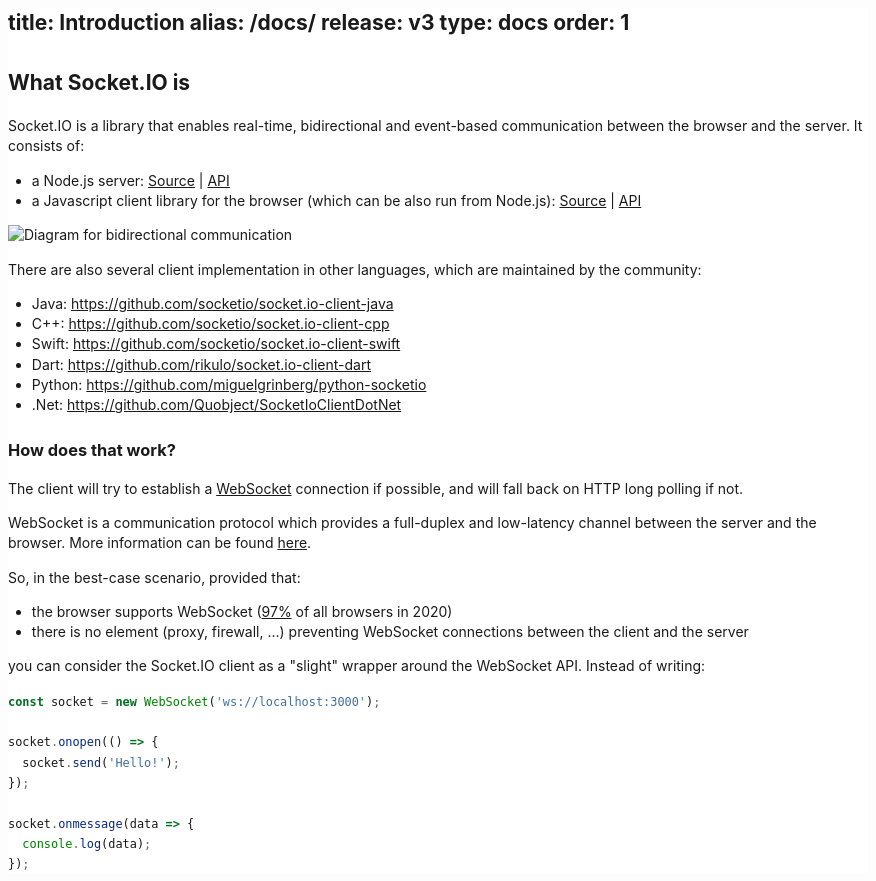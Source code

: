 title: Introduction
alias: /docs/
release: v3
type: docs
order: 1
---

## What Socket.IO is

Socket.IO is a library that enables real-time, bidirectional and event-based communication between the browser and the server. It consists of:

- a Node.js server: [Source](https://github.com/socketio/socket.io) | [API](/docs/v3/server-api/)
- a Javascript client library for the browser (which can be also run from Node.js): [Source](https://github.com/socketio/socket.io-client) | [API](/docs/v3/client-api/)

<img src="/images/bidirectional-communication.png" alt="Diagram for bidirectional communication" />

There are also several client implementation in other languages, which are maintained by the community:

- Java: https://github.com/socketio/socket.io-client-java
- C++: https://github.com/socketio/socket.io-client-cpp
- Swift: https://github.com/socketio/socket.io-client-swift
- Dart: https://github.com/rikulo/socket.io-client-dart
- Python: https://github.com/miguelgrinberg/python-socketio
- .Net: https://github.com/Quobject/SocketIoClientDotNet

### How does that work?

The client will try to establish a [WebSocket](https://developer.mozilla.org/en-US/docs/Web/API/WebSocket) connection if possible, and will fall back on HTTP long polling if not.

WebSocket is a communication protocol which provides a full-duplex and low-latency channel between the server and the browser. More information can be found [here](https://en.wikipedia.org/wiki/WebSocket).

So, in the best-case scenario, provided that:

- the browser supports WebSocket ([97%](https://caniuse.com/#search=websocket) of all browsers in 2020)
- there is no element (proxy, firewall, ...) preventing WebSocket connections between the client and the server  

you can consider the Socket.IO client as a "slight" wrapper around the WebSocket API. Instead of writing:

```js
const socket = new WebSocket('ws://localhost:3000');

socket.onopen(() => {
  socket.send('Hello!');
});

socket.onmessage(data => {
  console.log(data);
});
```
